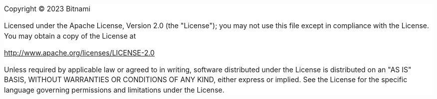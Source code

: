 Copyright &copy; 2023 Bitnami

Licensed under the Apache License, Version 2.0 (the "License");
you may not use this file except in compliance with the License.
You may obtain a copy of the License at

<http://www.apache.org/licenses/LICENSE-2.0>

Unless required by applicable law or agreed to in writing, software
distributed under the License is distributed on an "AS IS" BASIS,
WITHOUT WARRANTIES OR CONDITIONS OF ANY KIND, either express or implied.
See the License for the specific language governing permissions and
limitations under the License.